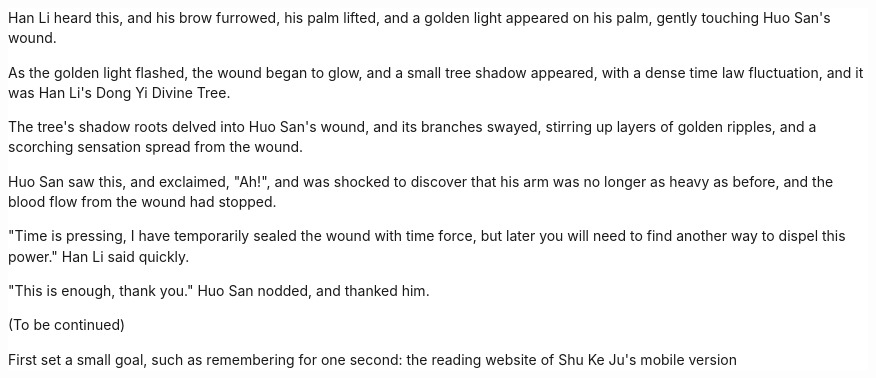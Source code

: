 Han Li heard this, and his brow furrowed, his palm lifted, and a golden light appeared on his palm, gently touching Huo San's wound.

As the golden light flashed, the wound began to glow, and a small tree shadow appeared, with a dense time law fluctuation, and it was Han Li's Dong Yi Divine Tree.

The tree's shadow roots delved into Huo San's wound, and its branches swayed, stirring up layers of golden ripples, and a scorching sensation spread from the wound.

Huo San saw this, and exclaimed, "Ah!", and was shocked to discover that his arm was no longer as heavy as before, and the blood flow from the wound had stopped.

"Time is pressing, I have temporarily sealed the wound with time force, but later you will need to find another way to dispel this power." Han Li said quickly.

"This is enough, thank you." Huo San nodded, and thanked him.

(To be continued)

First set a small goal, such as remembering for one second: the reading website of Shu Ke Ju's mobile version
